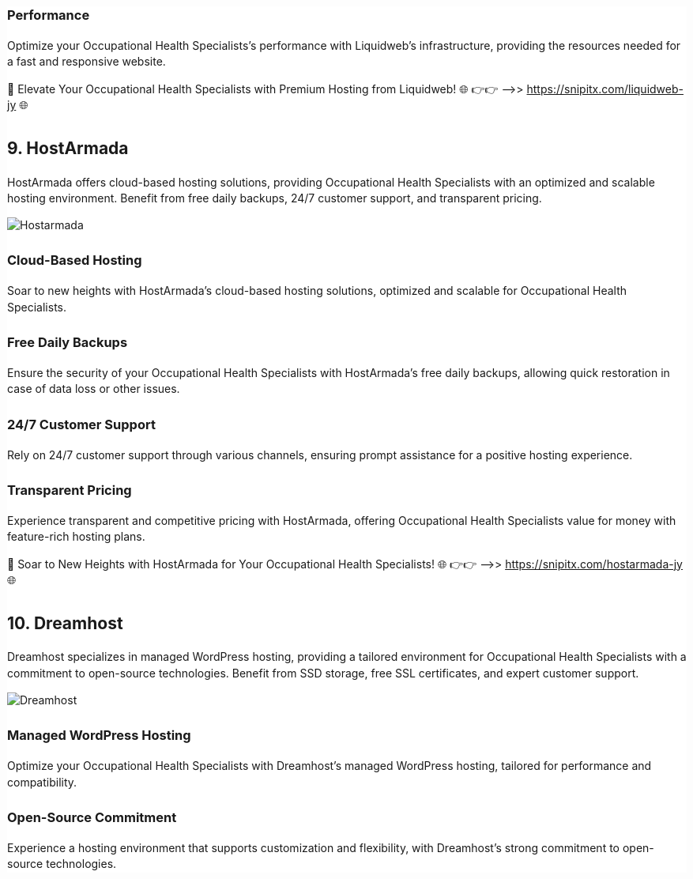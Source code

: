 ### Performance
Optimize your Occupational Health Specialists’s performance with Liquidweb’s infrastructure, providing the resources needed for a fast and responsive website.

🚀 Elevate Your Occupational Health Specialists with Premium Hosting from Liquidweb! 🌐
👉👉 -->> https://snipitx.com/liquidweb-jy 🌐

## 9. HostArmada

HostArmada offers cloud-based hosting solutions, providing Occupational Health Specialists with an optimized and scalable hosting environment. Benefit from free daily backups, 24/7 customer support, and transparent pricing.

![Hostarmada](https://i.imgur.com/KFbdf3o.jpeg "Hostarmada Hosting")

### Cloud-Based Hosting
Soar to new heights with HostArmada’s cloud-based hosting solutions, optimized and scalable for Occupational Health Specialists.

### Free Daily Backups
Ensure the security of your Occupational Health Specialists with HostArmada’s free daily backups, allowing quick restoration in case of data loss or other issues.

### 24/7 Customer Support
Rely on 24/7 customer support through various channels, ensuring prompt assistance for a positive hosting experience.

### Transparent Pricing
Experience transparent and competitive pricing with HostArmada, offering Occupational Health Specialists value for money with feature-rich hosting plans.

🚀 Soar to New Heights with HostArmada for Your Occupational Health Specialists! 🌐
👉👉 -->> https://snipitx.com/hostarmada-jy 🌐

## 10. Dreamhost

Dreamhost specializes in managed WordPress hosting, providing a tailored environment for Occupational Health Specialists with a commitment to open-source technologies. Benefit from SSD storage, free SSL certificates, and expert customer support.

![Dreamhost](https://i.imgur.com/rXIg8ip.jpeg "Dreamhost Hosting")

### Managed WordPress Hosting
Optimize your Occupational Health Specialists with Dreamhost’s managed WordPress hosting, tailored for performance and compatibility.

### Open-Source Commitment
Experience a hosting environment that supports customization and flexibility, with Dreamhost’s strong commitment to open-source technologies.
